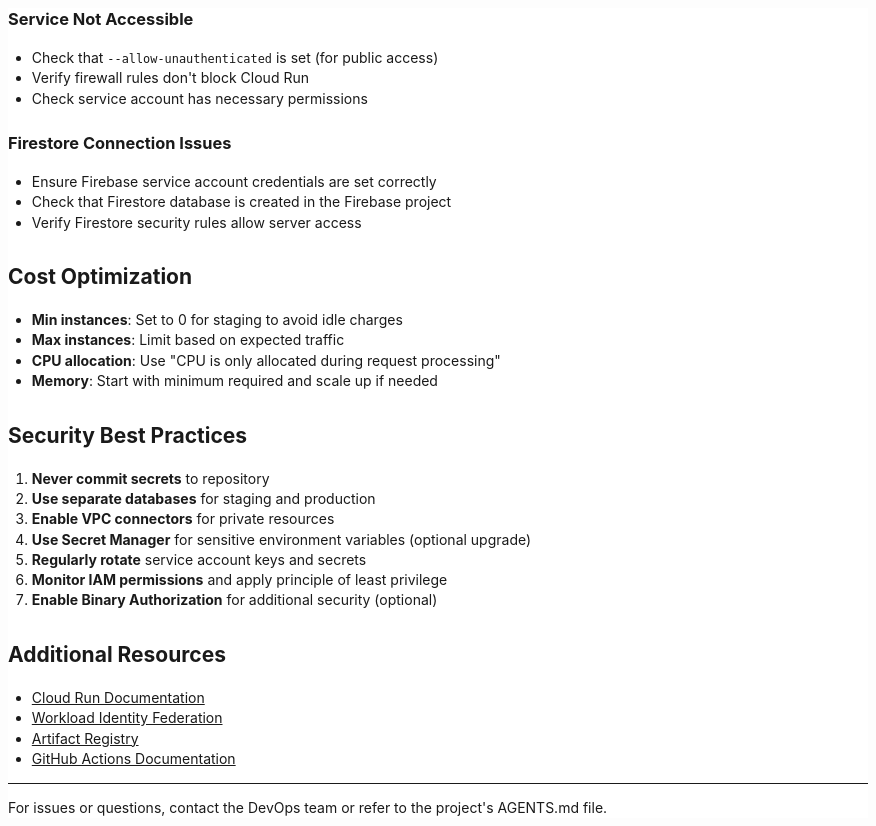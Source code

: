 ### Service Not Accessible

- Check that `--allow-unauthenticated` is set (for public access)
- Verify firewall rules don't block Cloud Run
- Check service account has necessary permissions

### Firestore Connection Issues

- Ensure Firebase service account credentials are set correctly
- Check that Firestore database is created in the Firebase project
- Verify Firestore security rules allow server access

## Cost Optimization

- **Min instances**: Set to 0 for staging to avoid idle charges
- **Max instances**: Limit based on expected traffic
- **CPU allocation**: Use "CPU is only allocated during request processing"
- **Memory**: Start with minimum required and scale up if needed

## Security Best Practices

1. **Never commit secrets** to repository
2. **Use separate databases** for staging and production
3. **Enable VPC connectors** for private resources
4. **Use Secret Manager** for sensitive environment variables (optional upgrade)
5. **Regularly rotate** service account keys and secrets
6. **Monitor IAM permissions** and apply principle of least privilege
7. **Enable Binary Authorization** for additional security (optional)

## Additional Resources

- [Cloud Run Documentation](https://cloud.google.com/run/docs)
- [Workload Identity Federation](https://cloud.google.com/iam/docs/workload-identity-federation)
- [Artifact Registry](https://cloud.google.com/artifact-registry/docs)
- [GitHub Actions Documentation](https://docs.github.com/en/actions)

---

For issues or questions, contact the DevOps team or refer to the project's AGENTS.md file.

